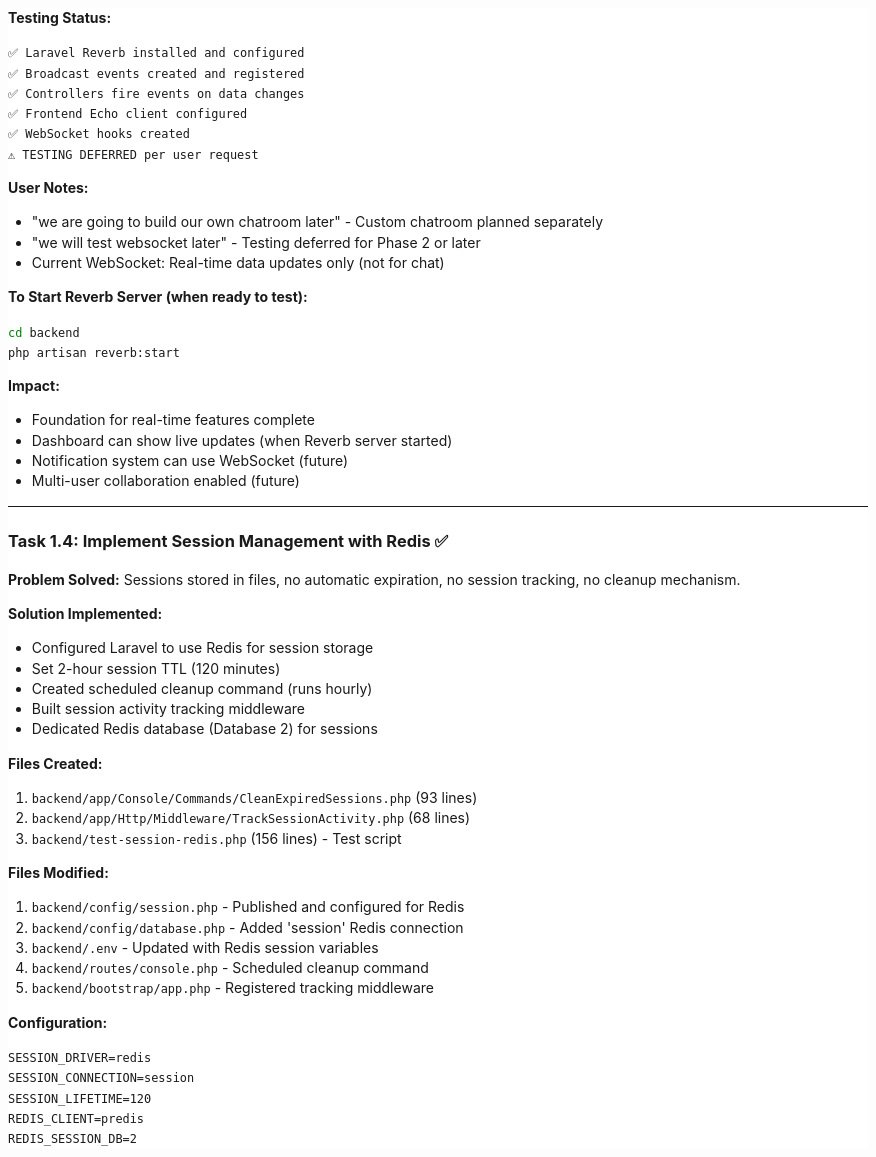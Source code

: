**Testing Status:**
```
✅ Laravel Reverb installed and configured
✅ Broadcast events created and registered
✅ Controllers fire events on data changes
✅ Frontend Echo client configured
✅ WebSocket hooks created
⚠️ TESTING DEFERRED per user request
```

**User Notes:**
- "we are going to build our own chatroom later" - Custom chatroom planned separately
- "we will test websocket later" - Testing deferred for Phase 2 or later
- Current WebSocket: Real-time data updates only (not for chat)

**To Start Reverb Server (when ready to test):**
```bash
cd backend
php artisan reverb:start
```

**Impact:**
- Foundation for real-time features complete
- Dashboard can show live updates (when Reverb server started)
- Notification system can use WebSocket (future)
- Multi-user collaboration enabled (future)

---

### Task 1.4: Implement Session Management with Redis ✅

**Problem Solved:** Sessions stored in files, no automatic expiration, no session tracking, no cleanup mechanism.

**Solution Implemented:**
- Configured Laravel to use Redis for session storage
- Set 2-hour session TTL (120 minutes)
- Created scheduled cleanup command (runs hourly)
- Built session activity tracking middleware
- Dedicated Redis database (Database 2) for sessions

**Files Created:**
1. `backend/app/Console/Commands/CleanExpiredSessions.php` (93 lines)
2. `backend/app/Http/Middleware/TrackSessionActivity.php` (68 lines)
3. `backend/test-session-redis.php` (156 lines) - Test script

**Files Modified:**
1. `backend/config/session.php` - Published and configured for Redis
2. `backend/config/database.php` - Added 'session' Redis connection
3. `backend/.env` - Updated with Redis session variables
4. `backend/routes/console.php` - Scheduled cleanup command
5. `backend/bootstrap/app.php` - Registered tracking middleware

**Configuration:**
```env
SESSION_DRIVER=redis
SESSION_CONNECTION=session
SESSION_LIFETIME=120
REDIS_CLIENT=predis
REDIS_SESSION_DB=2
```
